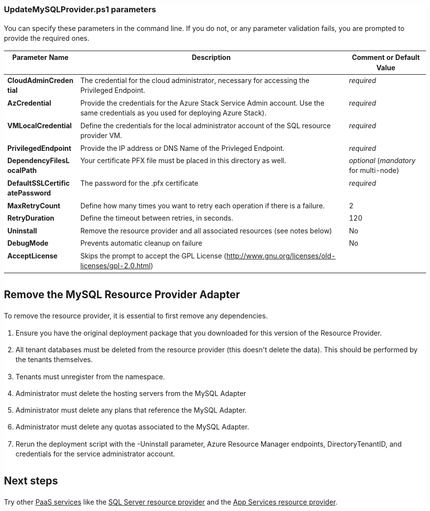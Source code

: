 ### UpdateMySQLProvider.ps1 parameters
You can specify these parameters in the command line. If you do not, or any parameter validation fails, you are prompted to provide the required ones.

| Parameter Name | Description | Comment or Default Value |
| --- | --- | --- |
| **CloudAdminCredential** | The credential for the cloud administrator, necessary for accessing the Privileged Endpoint. | _required_ |
| **AzCredential** | Provide the credentials for the Azure Stack Service Admin account. Use the same credentials as you used for deploying Azure Stack). | _required_ |
| **VMLocalCredential** | Define the credentials for the local administrator account of the SQL resource provider VM. | _required_ |
| **PrivilegedEndpoint** | Provide the IP address or DNS Name of the Privleged Endpoint. |  _required_ |
| **DependencyFilesLocalPath** | Your certificate PFX file must be placed in this directory as well. | _optional_ (_mandatory_ for multi-node) |
| **DefaultSSLCertificatePassword** | The password for the .pfx certificate | _required_ |
| **MaxRetryCount** | Define how many times you want to retry each operation if there is a failure.| 2 |
| **RetryDuration** | Define the timeout between retries, in seconds. | 120 |
| **Uninstall** | Remove the resource provider and all associated resources (see notes below) | No |
| **DebugMode** | Prevents automatic cleanup on failure | No |
| **AcceptLicense** | Skips the prompt to accept the GPL License  (http://www.gnu.org/licenses/old-licenses/gpl-2.0.html) | |

## Remove the MySQL Resource Provider Adapter

To remove the resource provider, it is essential to first remove any dependencies.

1. Ensure you have the original deployment package that you downloaded for this version of the Resource Provider.

2. All tenant databases must be deleted from the resource provider (this doesn't delete the data). This should be performed by the tenants themselves.

3. Tenants must unregister from the namespace.

4. Administrator must delete the hosting servers from the MySQL Adapter

5. Administrator must delete any plans that reference the MySQL Adapter.

6. Administrator must delete any quotas associated to the MySQL Adapter.

7. Rerun the deployment script with the -Uninstall parameter, Azure Resource Manager endpoints, DirectoryTenantID, and credentials for the service administrator account.




## Next steps

Try other [PaaS services](azure-stack-tools-paas-services.md) like the [SQL Server resource provider](azure-stack-sql-resource-provider-deploy.md) and the [App Services resource provider](azure-stack-app-service-overview.md).
